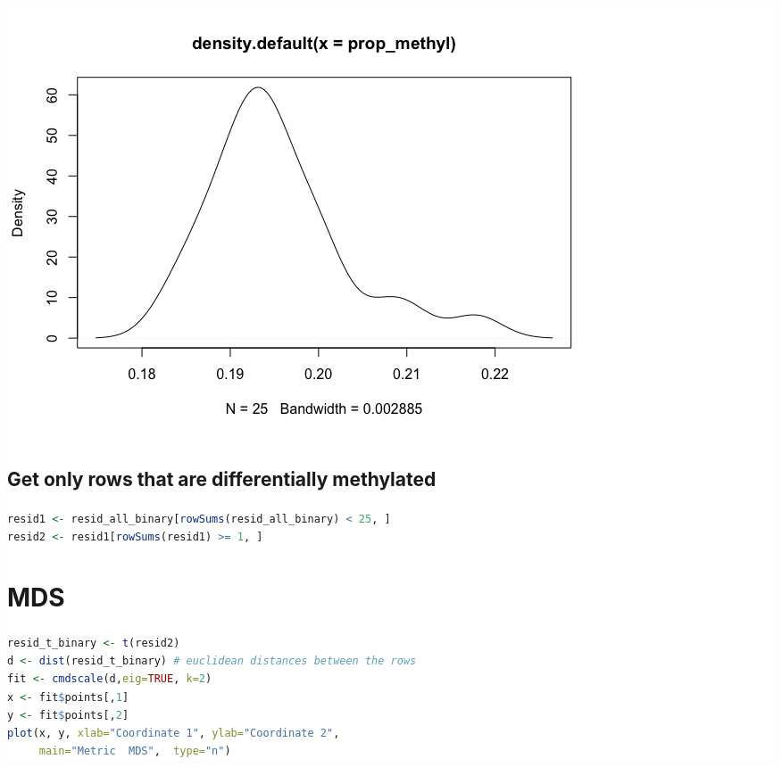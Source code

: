 ![](EpiRAD_analysis_files/figure-markdown_github/unnamed-chunk-17-1.png)

Get only rows that are differentially methylated
------------------------------------------------

``` r
resid1 <- resid_all_binary[rowSums(resid_all_binary) < 25, ]
resid2 <- resid1[rowSums(resid1) >= 1, ]
```

MDS
===

``` r
resid_t_binary <- t(resid2)
d <- dist(resid_t_binary) # euclidean distances between the rows
fit <- cmdscale(d,eig=TRUE, k=2)
x <- fit$points[,1]
y <- fit$points[,2]
plot(x, y, xlab="Coordinate 1", ylab="Coordinate 2", 
     main="Metric  MDS",  type="n")
```
